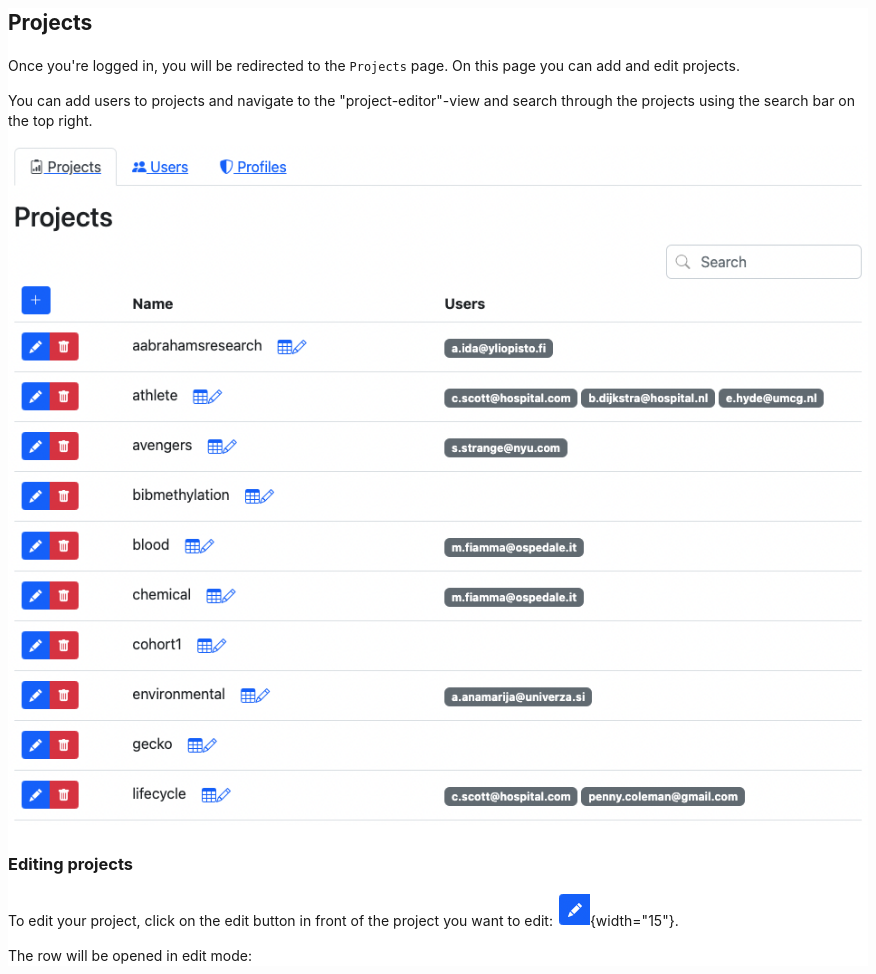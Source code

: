 ## Projects

Once you're logged in, you will be redirected to the `Projects` page. On this page you can add and edit projects.

You can add users to projects and navigate to the "project-editor"-view and search through the projects using the search bar on the top right.

![Armadillo projects page](../../img/ui/projects.png)

### Editing projects

To edit your project, click on the edit button in front of the project you want to edit: ![Armadillo edit project](../../img/ui/edit.png){width="15"}.

The row will be opened in edit mode:
